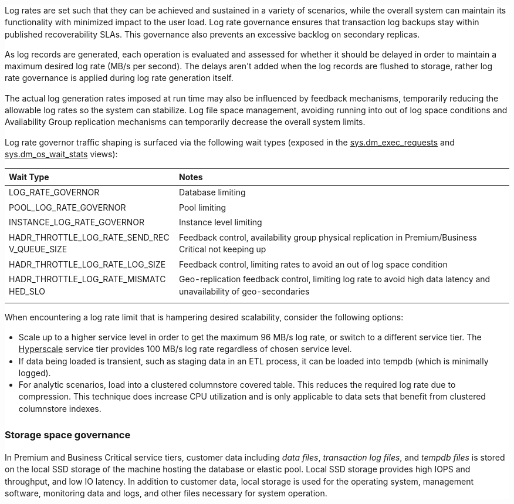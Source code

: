 Log rates are set such that they can be achieved and sustained in a variety of scenarios, while the overall system can maintain its functionality with minimized impact to the user load. Log rate governance ensures that transaction log backups stay within published recoverability SLAs.  This governance also prevents an excessive backlog on secondary replicas.

As log records are generated, each operation is evaluated and assessed for whether it should be delayed in order to maintain a maximum desired log rate (MB/s per second). The delays aren't added when the log records are flushed to storage, rather log rate governance is applied during log rate generation itself.

The actual log generation rates imposed at run time may also be influenced by feedback mechanisms, temporarily reducing the allowable log rates so the system can stabilize. Log file space management, avoiding running into out of log space conditions and Availability Group replication mechanisms can temporarily decrease the overall system limits.

Log rate governor traffic shaping is surfaced via the following wait types (exposed in the [sys.dm_exec_requests](/sql/relational-databases/system-dynamic-management-views/sys-dm-exec-requests-transact-sql) and [sys.dm_os_wait_stats](/sql/relational-databases/system-dynamic-management-views/sys-dm-os-wait-stats-transact-sql) views):

| Wait Type | Notes |
| :--- | :--- |
| LOG_RATE_GOVERNOR | Database limiting |
| POOL_LOG_RATE_GOVERNOR | Pool limiting |
| INSTANCE_LOG_RATE_GOVERNOR | Instance level limiting |  
| HADR_THROTTLE_LOG_RATE_SEND_RECV_QUEUE_SIZE | Feedback control, availability group physical replication in Premium/Business Critical not keeping up |  
| HADR_THROTTLE_LOG_RATE_LOG_SIZE | Feedback control, limiting rates to avoid an out of log space condition |
| HADR_THROTTLE_LOG_RATE_MISMATCHED_SLO | Geo-replication feedback control, limiting log rate to avoid high data latency and unavailability of geo-secondaries|
|||

When encountering a log rate limit that is hampering desired scalability, consider the following options:

- Scale up to a higher service level in order to get the maximum 96 MB/s log rate, or switch to a different service tier. The [Hyperscale](service-tier-hyperscale.md) service tier provides 100 MB/s log rate regardless of chosen service level.
- If data being loaded is transient, such as staging data in an ETL process, it can be loaded into tempdb (which is minimally logged).
- For analytic scenarios, load into a clustered columnstore covered table. This reduces the required log rate due to compression. This technique does increase CPU utilization and is only applicable to data sets that benefit from clustered columnstore indexes.

### Storage space governance

In Premium and Business Critical service tiers, customer data including *data files*, *transaction log files*, and *tempdb files* is stored on the local SSD storage of the machine hosting the database or elastic pool. Local SSD storage provides high IOPS and throughput, and low IO latency. In addition to customer data, local storage is used for the operating system, management software, monitoring data and logs, and other files necessary for system operation.
